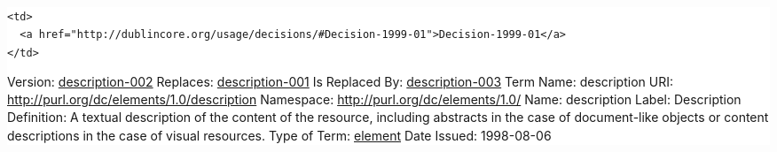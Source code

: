     <td>
      <a href="http://dublincore.org/usage/decisions/#Decision-1999-01">Decision-1999-01</a>
    </td>
  </tr>
  <tr>
    <td>Version:</td>
    <td>
      <a href="http://dublincore.org/usage/terms/history/#description-002">description-002</a>
    </td>
  </tr>
  <tr>
    <td>Replaces:</td>
    <td>
      <a href="http://dublincore.org/usage/terms/history/#description-001">description-001</a>
    </td>
  </tr>
  <tr>
    <td>Is Replaced By:</td>
    <td>
      <a href="http://dublincore.org/usage/terms/history/#description-003">description-003</a>
    </td>
  </tr>
  <tr>
    <th colspan="2">
      <a name="description-001"></a>Term Name: description</th>
  </tr>
  <tr>
    <td>URI:</td>
    <td>
      <a href="http://purl.org/dc/elements/1.0/description">http://purl.org/dc/elements/1.0/description</a>
    </td>
  </tr>
  <tr>
    <td>Namespace:</td>
    <td>
      <a href="http://purl.org/dc/elements/1.0/">http://purl.org/dc/elements/1.0/</a>
    </td>
  </tr>
  <tr>
    <td>Name:</td>
    <td>description</td>
  </tr>
  <tr>
    <td>Label:</td>
    <td>Description</td>
  </tr>
  <tr>
    <td>Definition:</td>
    <td>A textual description of the content of the resource,
      including abstracts in the case of document-like objects or
      content descriptions in the case of visual resources.</td>
  </tr>
  <tr>
    <td>Type of Term:</td>
    <td>
      <a href="http://dublincore.org/usage/documents/principles/#element">element</a>
    </td>
  </tr>
  <tr>
    <td>Date Issued:</td>
    <td>1998-08-06</td>
  </tr>
  <tr>